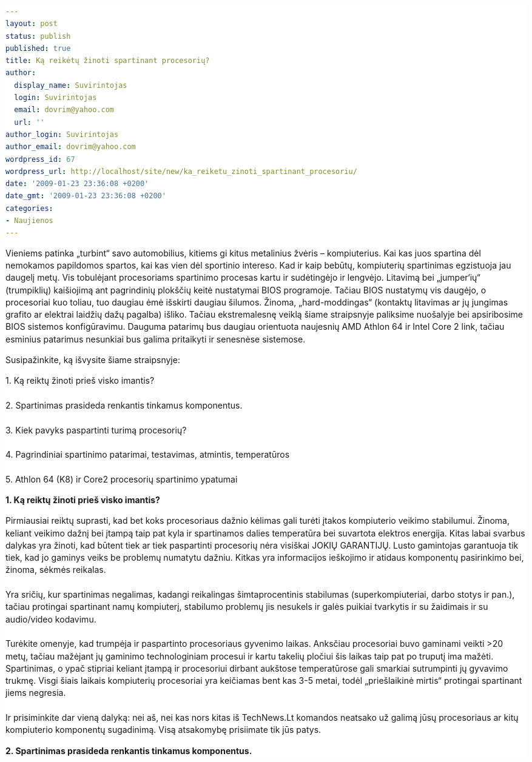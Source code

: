 ```yaml
---
layout: post
status: publish
published: true
title: Ką reikėtų žinoti spartinant procesorių?
author:
  display_name: Suvirintojas
  login: Suvirintojas
  email: dovrim@yahoo.com
  url: ''
author_login: Suvirintojas
author_email: dovrim@yahoo.com
wordpress_id: 67
wordpress_url: http://localhost/site/new/ka_reiketu_zinoti_spartinant_procesoriu/
date: '2009-01-23 23:36:08 +0200'
date_gmt: '2009-01-23 23:36:08 +0200'
categories:
- Naujienos
---
```

<p>Vieniems patinka „turbint“ savo automobilius, kitiems gi kitus metalinius žvėris – kompiuterius. Kai kas juos spartina dėl nemokamos papildomos spartos, kai kas vien dėl sportinio intereso. Kad ir kaip bebūtų, kompiuterių spartinimas egzistuoja jau daugelį metų. Vis tobulėjant procesoriams spartinimo procesas kartu ir sudėtingėjo ir lengvėjo. Litavimą bei „jumper‘ių“ (trumpiklių) kaišiojimą ant pagrindinių plokščių keitė nustatymai BIOS programoje. Tačiau BIOS nustatymų vis daugėjo, o procesoriai kuo toliau, tuo daugiau ėmė išskirti daugiau šilumos. Žinoma, „hard-moddingas“ (kontaktų litavimas ar jų jungimas grafito ar elektrai laidžių dažų pagalba) išliko. Tačiau ekstremalesnę veiklą šiame straipsnyje paliksime nuošalyje bei apsiribosime BIOS sistemos konfigūravimu. Dauguma patarimų bus daugiau orientuota naujesnių AMD Athlon 64 ir Intel Core 2 link, tačiau esminius patarimus nesunkiai bus galima pritaikyti ir senesnėse sistemose.</p>
<p>Susipažinkite, ką išvysite šiame straipsnyje:</p>
<p>1.	Ką reiktų žinoti prieš visko imantis?<br />
<br />2.	Spartinimas prasideda renkantis tinkamus komponentus.<br />
<br />3.	Kiek pavyks paspartinti turimą procesorių?<br />
<br />4.	Pagrindiniai spartinimo patarimai, testavimas, atmintis, temperatūros<br />
<br />5.	Athlon 64 (K8) ir Core2 procesorių spartinimo ypatumai</p>
<p><b>1. Ką reiktų žinoti prieš visko imantis?</b></p>
<p>Pirmiausiai reiktų suprasti, kad bet koks procesoriaus dažnio kėlimas gali turėti įtakos kompiuterio veikimo stabilumui. Žinoma, keliant veikimo dažnį bei įtampą taip pat kyla ir spartinamos dalies temperatūra bei suvartota elektros energija. Kitas labai svarbus dalykas yra žinoti, kad būtent tiek ar tiek paspartinti procesorių nėra visiškai JOKIŲ GARANTIJŲ. Lusto gamintojas garantuoja tik tiek, kad jo gaminys veiks be problemų numatytu dažniu. Kitkas yra informacijos ieškojimo ir atidaus komponentų pasirinkimo bei, žinoma, sėkmės reikalas.<br />
<br />Yra sričių, kur spartinimas negalimas, kadangi reikalingas šimtaprocentinis stabilumas (superkompiuteriai, darbo stotys ir pan.), tačiau protingai spartinant namų kompiuterį, stabilumo problemų jis nesukels ir galės puikiai tvarkytis ir su žaidimais ir su audio/video kodavimu.<br />
<br />Turėkite omenyje, kad trumpėja ir paspartinto procesoriaus gyvenimo laikas. Anksčiau procesoriai buvo gaminami veikti >20 metų, tačiau mažėjant jų gaminimo technologiniam procesui ir kartu takelių pločiui šis laikas taip pat po truputį ima mažėti. Spartinimas, o ypač stipriai keliant įtampą ir procesoriui dirbant aukštose temperatūrose gali smarkiai sutrumpinti jų gyvavimo trukmę. Visgi šiais laikais kompiuterių procesoriai yra keičiamas bent kas 3-5 metai, todėl „priešlaikinė mirtis“ protingai spartinant jiems negresia.<br />
<br />Ir prisiminkite dar vieną dalyką: nei aš, nei kas nors kitas iš TechNews.Lt komandos neatsako už galimą jūsų procesoriaus ar kitų kompiuterio komponentų sugadinimą. Visą atsakomybę prisiimate tik jūs patys.</p>
<p><b>2. Spartinimas prasideda renkantis tinkamus komponentus.</b></p>